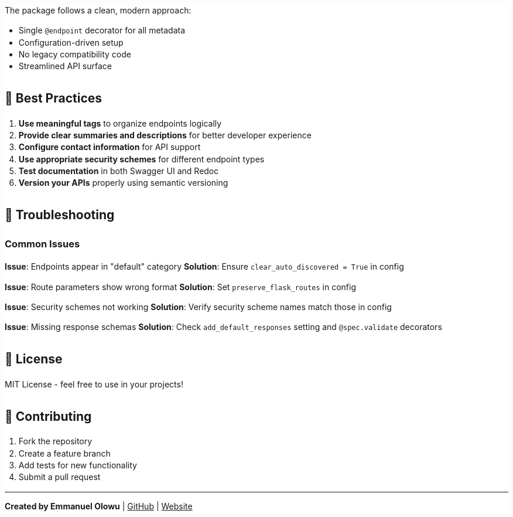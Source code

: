 The package follows a clean, modern approach:

- Single `@endpoint` decorator for all metadata
- Configuration-driven setup
- No legacy compatibility code
- Streamlined API surface

## 📝 Best Practices

1. **Use meaningful tags** to organize endpoints logically
2. **Provide clear summaries and descriptions** for better developer experience
3. **Configure contact information** for API support
4. **Use appropriate security schemes** for different endpoint types
5. **Test documentation** in both Swagger UI and Redoc
6. **Version your APIs** properly using semantic versioning

## 🐛 Troubleshooting

### Common Issues

**Issue**: Endpoints appear in "default" category
**Solution**: Ensure `clear_auto_discovered = True` in config

**Issue**: Route parameters show wrong format
**Solution**: Set `preserve_flask_routes` in config

**Issue**: Security schemes not working
**Solution**: Verify security scheme names match those in config

**Issue**: Missing response schemas
**Solution**: Check `add_default_responses` setting and `@spec.validate` decorators

## 📄 License

MIT License - feel free to use in your projects!

## 🤝 Contributing

1. Fork the repository
2. Create a feature branch
3. Add tests for new functionality  
4. Submit a pull request

---

**Created by Emmanuel Olowu** | [GitHub](https://github.com/zeddyemy) | [Website](https://eshomonu.com/)

